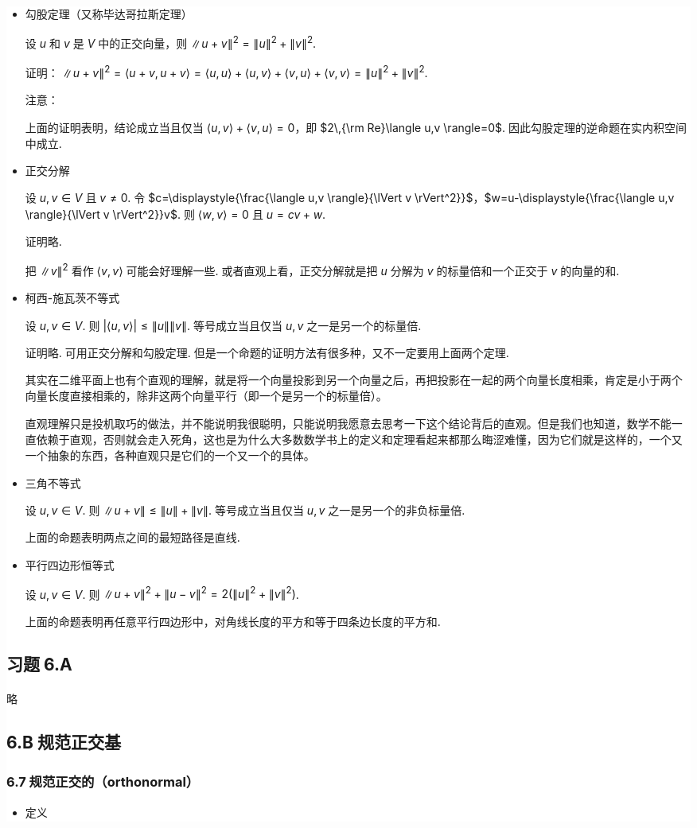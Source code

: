   - 勾股定理（又称毕达哥拉斯定理）

    设 $u$ 和 $v$ 是 $V$ 中的正交向量，则 $\lVert u+v \rVert^2=\lVert u \rVert^2+\lVert v \rVert^2$.

    证明：
    $\lVert u+v \rVert^2=\langle u+v,u+v \rangle=\langle u,u \rangle+\langle u,v \rangle+\langle v,u \rangle+\langle v,v \rangle=\lVert u \rVert^2+\lVert v \rVert^2$.

    注意：

    上面的证明表明，结论成立当且仅当 $\langle u,v \rangle+\langle v,u \rangle=0$，即 $2\,{\rm Re}\langle u,v \rangle=0$. 因此勾股定理的逆命题在实内积空间中成立.

  - 正交分解

    设 $u,v \in V$ 且 $v\not=0$. 令 $c=\displaystyle{\frac{\langle u,v \rangle}{\lVert v \rVert^2}}$，$w=u-\displaystyle{\frac{\langle u,v \rangle}{\lVert v \rVert^2}}v$. 则 $\langle w,v \rangle=0$ 且 $u=cv+w$.

    证明略. 

    把 $\lVert v \rVert^2$ 看作 $\langle v,v \rangle$ 可能会好理解一些. 或者直观上看，正交分解就是把 $u$ 分解为 $v$ 的标量倍和一个正交于 $v$ 的向量的和.

  - 柯西-施瓦茨不等式

    设 $u,v \in V$. 则 $|\langle u,v \rangle| \leq \lVert u \rVert \lVert v \rVert$. 等号成立当且仅当 $u,v$ 之一是另一个的标量倍.

    证明略. 可用正交分解和勾股定理. 但是一个命题的证明方法有很多种，又不一定要用上面两个定理.

    其实在二维平面上也有个直观的理解，就是将一个向量投影到另一个向量之后，再把投影在一起的两个向量长度相乘，肯定是小于两个向量长度直接相乘的，除非这两个向量平行（即一个是另一个的标量倍）。

    直观理解只是投机取巧的做法，并不能说明我很聪明，只能说明我愿意去思考一下这个结论背后的直观。但是我们也知道，数学不能一直依赖于直观，否则就会走入死角，这也是为什么大多数数学书上的定义和定理看起来都那么晦涩难懂，因为它们就是这样的，一个又一个抽象的东西，各种直观只是它们的一个又一个的具体。

  - 三角不等式

    设 $u,v \in V$. 则 $\lVert u+v \rVert \leq \lVert u \rVert + \lVert v \rVert$. 等号成立当且仅当 $u,v$ 之一是另一个的非负标量倍.

    上面的命题表明两点之间的最短路径是直线.

  - 平行四边形恒等式

    设 $u,v \in V$. 则 $\lVert u+v \rVert^2 + \lVert u-v \rVert^2 = 2(\lVert u \rVert^2 + \lVert v \rVert^2)$.

    上面的命题表明再任意平行四边形中，对角线长度的平方和等于四条边长度的平方和.

## 习题 6.A

略

## 6.B 规范正交基

### 6.7 规范正交的（orthonormal）

- 定义
